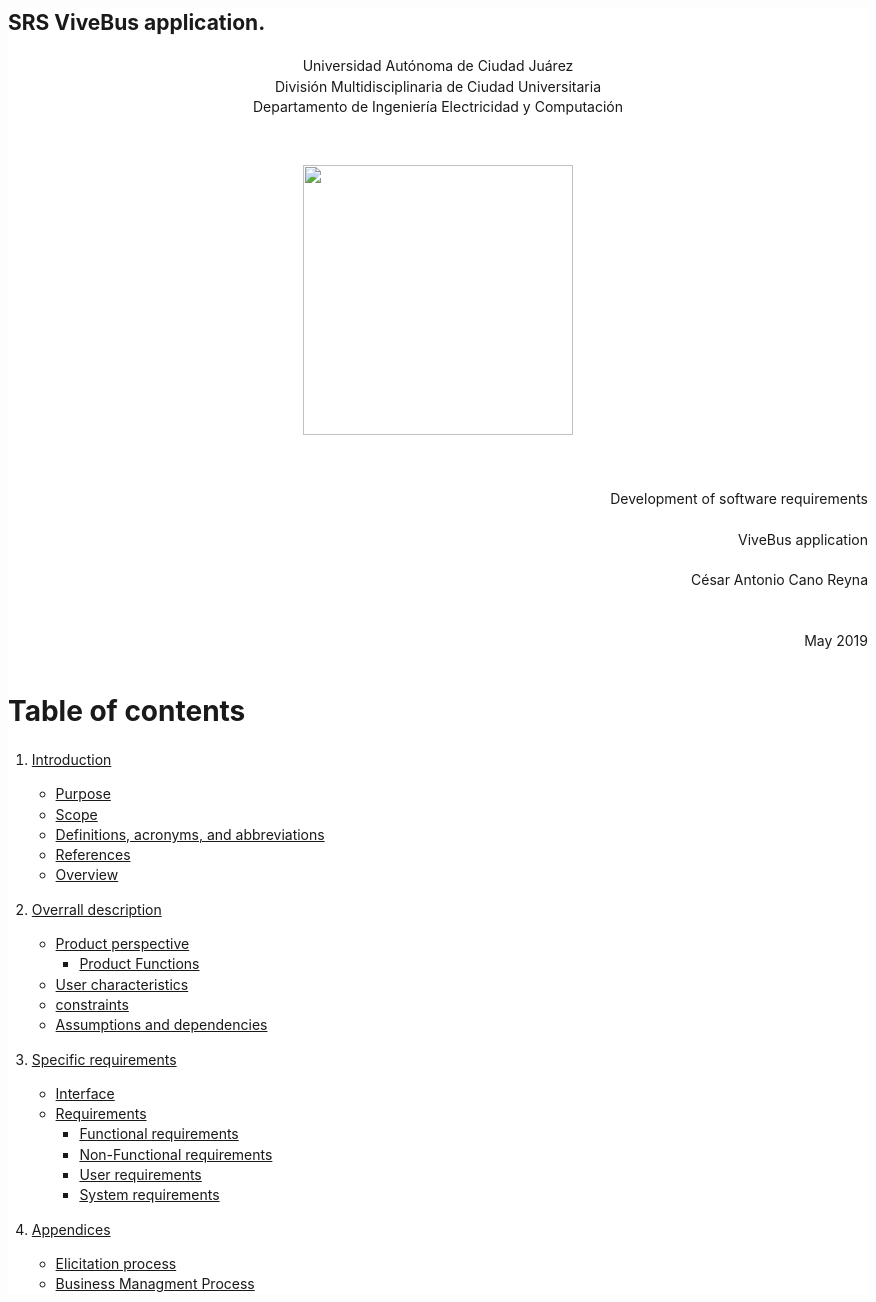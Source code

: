 ## SRS ViveBus application.
<p align="center">
Universidad Autónoma de Ciudad Juárez</br>
División Multidisciplinaria de Ciudad Universitaria</br>
Departamento de Ingeniería Electricidad y Computación</br>
</p>
<br>
<p align="center">
<img width="270" height="270" 
  src="http://www.uacj.mx/comunicacion/PublishingImages/Escudo%20UACJ%202015/Escudo%20uacj%202015-color-sin%20fondo.png">
</p>
<br>
<p align="right">
Development of software requirements</br>
</br>
ViveBus application</br>
</br>
César Antonio Cano Reyna</br>

</br>

</br>
May 2019
</p>

# Table of contents
1. [Introduction](#Introduction)
    - [Purpose](#Purpose)
    - [Scope](#Scope)
    - [Definitions, acronyms, and abbreviations](#Definitions-acronyms-and-abbreviations)
    - [References](#References)
    - [Overview](#Overview)

2. [Overrall description](#Overall-description)
    - [Product perspective](#Product-perspective)
       - [Product Functions](#Product-functions) 
    - [User characteristics](#User-characteristics)
    - [constraints](#constraints)
    - [Assumptions and dependencies](#Assumptions-and-dependencies)
3. [Specific requirements](#Specific-requirements) 
    - [Interface](#Interface)
    - [Requirements](#requirements)
       - [Functional requirements](#Functional-requirements)
       - [Non-Functional requirements](#Non-Functional-requirements) 
       - [User requirements](#User-requirements) 
       - [System requirements](#System-requirements)
3. [Appendices](#Appendices) 
   - [Elicitation process](#Elicitation-process)
   - [Business Managment Process](#Business-Managment-Process) 
